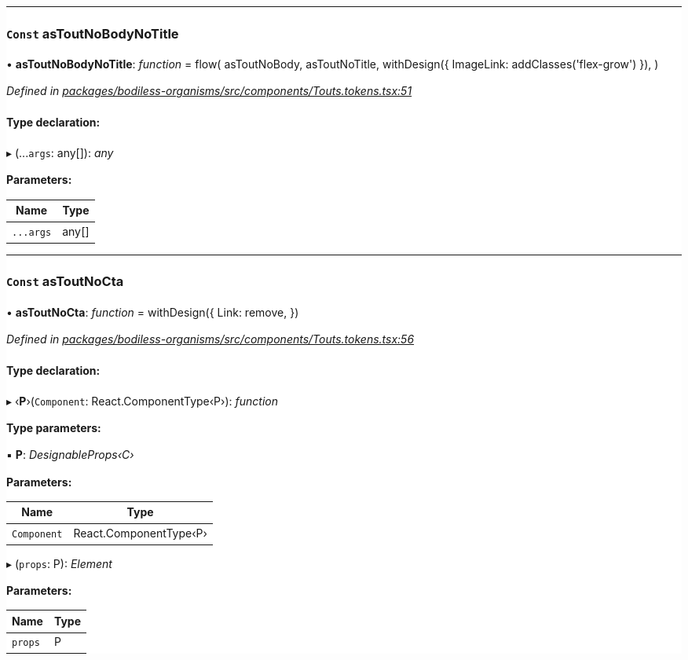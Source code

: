 ___

### `Const` asToutNoBodyNoTitle

• **asToutNoBodyNoTitle**: *function* = flow(
  asToutNoBody,
  asToutNoTitle,
  withDesign({ ImageLink: addClasses('flex-grow') }),
)

*Defined in [packages/bodiless-organisms/src/components/Touts.tokens.tsx:51](https://github.com/johnsonandjohnson/Bodiless-JS/blob/82f5be3/packages/bodiless-organisms/src/components/Touts.tokens.tsx#L51)*

#### Type declaration:

▸ (...`args`: any[]): *any*

**Parameters:**

Name | Type |
------ | ------ |
`...args` | any[] |

___

### `Const` asToutNoCta

• **asToutNoCta**: *function* = withDesign({
  Link: remove,
})

*Defined in [packages/bodiless-organisms/src/components/Touts.tokens.tsx:56](https://github.com/johnsonandjohnson/Bodiless-JS/blob/82f5be3/packages/bodiless-organisms/src/components/Touts.tokens.tsx#L56)*

#### Type declaration:

▸ ‹**P**›(`Component`: React.ComponentType‹P›): *function*

**Type parameters:**

▪ **P**: *DesignableProps‹C›*

**Parameters:**

Name | Type |
------ | ------ |
`Component` | React.ComponentType‹P› |

▸ (`props`: P): *Element*

**Parameters:**

Name | Type |
------ | ------ |
`props` | P |

